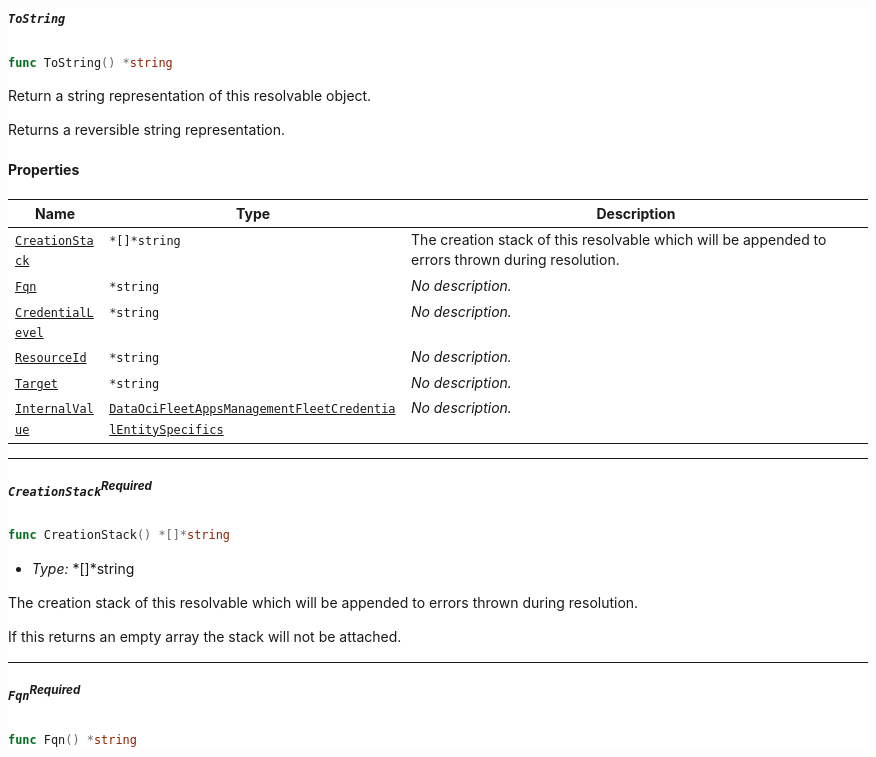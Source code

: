 
##### `ToString` <a name="ToString" id="rhizo-co-terraform-provider-oci.dataOciFleetAppsManagementFleetCredential.DataOciFleetAppsManagementFleetCredentialEntitySpecificsOutputReference.toString"></a>

```go
func ToString() *string
```

Return a string representation of this resolvable object.

Returns a reversible string representation.


#### Properties <a name="Properties" id="Properties"></a>

| **Name** | **Type** | **Description** |
| --- | --- | --- |
| <code><a href="#rhizo-co-terraform-provider-oci.dataOciFleetAppsManagementFleetCredential.DataOciFleetAppsManagementFleetCredentialEntitySpecificsOutputReference.property.creationStack">CreationStack</a></code> | <code>*[]*string</code> | The creation stack of this resolvable which will be appended to errors thrown during resolution. |
| <code><a href="#rhizo-co-terraform-provider-oci.dataOciFleetAppsManagementFleetCredential.DataOciFleetAppsManagementFleetCredentialEntitySpecificsOutputReference.property.fqn">Fqn</a></code> | <code>*string</code> | *No description.* |
| <code><a href="#rhizo-co-terraform-provider-oci.dataOciFleetAppsManagementFleetCredential.DataOciFleetAppsManagementFleetCredentialEntitySpecificsOutputReference.property.credentialLevel">CredentialLevel</a></code> | <code>*string</code> | *No description.* |
| <code><a href="#rhizo-co-terraform-provider-oci.dataOciFleetAppsManagementFleetCredential.DataOciFleetAppsManagementFleetCredentialEntitySpecificsOutputReference.property.resourceId">ResourceId</a></code> | <code>*string</code> | *No description.* |
| <code><a href="#rhizo-co-terraform-provider-oci.dataOciFleetAppsManagementFleetCredential.DataOciFleetAppsManagementFleetCredentialEntitySpecificsOutputReference.property.target">Target</a></code> | <code>*string</code> | *No description.* |
| <code><a href="#rhizo-co-terraform-provider-oci.dataOciFleetAppsManagementFleetCredential.DataOciFleetAppsManagementFleetCredentialEntitySpecificsOutputReference.property.internalValue">InternalValue</a></code> | <code><a href="#rhizo-co-terraform-provider-oci.dataOciFleetAppsManagementFleetCredential.DataOciFleetAppsManagementFleetCredentialEntitySpecifics">DataOciFleetAppsManagementFleetCredentialEntitySpecifics</a></code> | *No description.* |

---

##### `CreationStack`<sup>Required</sup> <a name="CreationStack" id="rhizo-co-terraform-provider-oci.dataOciFleetAppsManagementFleetCredential.DataOciFleetAppsManagementFleetCredentialEntitySpecificsOutputReference.property.creationStack"></a>

```go
func CreationStack() *[]*string
```

- *Type:* *[]*string

The creation stack of this resolvable which will be appended to errors thrown during resolution.

If this returns an empty array the stack will not be attached.

---

##### `Fqn`<sup>Required</sup> <a name="Fqn" id="rhizo-co-terraform-provider-oci.dataOciFleetAppsManagementFleetCredential.DataOciFleetAppsManagementFleetCredentialEntitySpecificsOutputReference.property.fqn"></a>

```go
func Fqn() *string
```
